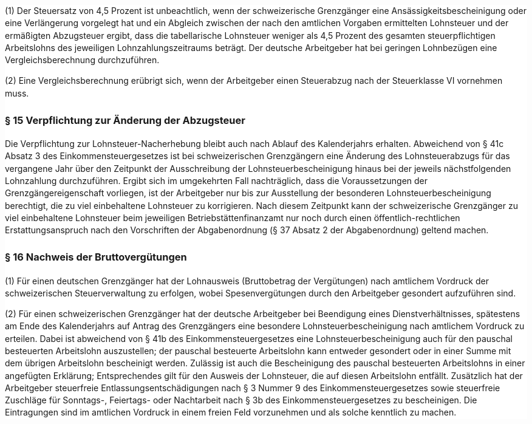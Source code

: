 (1) Der Steuersatz von 4,5 Prozent ist unbeachtlich, wenn der
schweizerische Grenzgänger eine Ansässigkeitsbescheinigung oder eine
Verlängerung vorgelegt hat und ein Abgleich zwischen der nach den
amtlichen Vorgaben ermittelten Lohnsteuer und der ermäßigten
Abzugsteuer ergibt, dass die tabellarische Lohnsteuer weniger als 4,5
Prozent des gesamten steuerpflichtigen Arbeitslohns des jeweiligen
Lohnzahlungszeitraums beträgt. Der deutsche Arbeitgeber hat bei
geringen Lohnbezügen eine Vergleichsberechnung durchzuführen.

(2) Eine Vergleichsberechnung erübrigt sich, wenn der Arbeitgeber
einen Steuerabzug nach der Steuerklasse VI vornehmen muss.


### § 15 Verpflichtung zur Änderung der Abzugsteuer

Die Verpflichtung zur Lohnsteuer-Nacherhebung bleibt auch nach Ablauf
des Kalenderjahrs erhalten. Abweichend von § 41c Absatz 3 des
Einkommensteuergesetzes ist bei schweizerischen Grenzgängern eine
Änderung des Lohnsteuerabzugs für das vergangene Jahr über den
Zeitpunkt der Ausschreibung der Lohnsteuerbescheinigung hinaus bei der
jeweils nächstfolgenden Lohnzahlung durchzuführen. Ergibt sich im
umgekehrten Fall nachträglich, dass die Voraussetzungen der
Grenzgängereigenschaft vorliegen, ist der Arbeitgeber nur bis zur
Ausstellung der besonderen Lohnsteuerbescheinigung berechtigt, die zu
viel einbehaltene Lohnsteuer zu korrigieren. Nach diesem Zeitpunkt
kann der schweizerische Grenzgänger zu viel einbehaltene Lohnsteuer
beim jeweiligen Betriebstättenfinanzamt nur noch durch einen
öffentlich-rechtlichen Erstattungsanspruch nach den Vorschriften der
Abgabenordnung (§ 37 Absatz 2 der Abgabenordnung) geltend machen.


### § 16 Nachweis der Bruttovergütungen

(1) Für einen deutschen Grenzgänger hat der Lohnausweis (Bruttobetrag
der Vergütungen) nach amtlichem Vordruck der schweizerischen
Steuerverwaltung zu erfolgen, wobei Spesenvergütungen durch den
Arbeitgeber gesondert aufzuführen sind.

(2) Für einen schweizerischen Grenzgänger hat der deutsche Arbeitgeber
bei Beendigung eines Dienstverhältnisses, spätestens am Ende des
Kalenderjahrs auf Antrag des Grenzgängers eine besondere
Lohnsteuerbescheinigung nach amtlichem Vordruck zu erteilen. Dabei ist
abweichend von § 41b des Einkommensteuergesetzes eine
Lohnsteuerbescheinigung auch für den pauschal besteuerten Arbeitslohn
auszustellen; der pauschal besteuerte Arbeitslohn kann entweder
gesondert oder in einer Summe mit dem übrigen Arbeitslohn bescheinigt
werden. Zulässig ist auch die Bescheinigung des pauschal besteuerten
Arbeitslohns in einer angefügten Erklärung; Entsprechendes gilt für
den Ausweis der Lohnsteuer, die auf diesen Arbeitslohn entfällt.
Zusätzlich hat der Arbeitgeber steuerfreie Entlassungsentschädigungen
nach § 3 Nummer 9 des Einkommensteuergesetzes sowie steuerfreie
Zuschläge für Sonntags-, Feiertags- oder Nachtarbeit nach § 3b des
Einkommensteuergesetzes zu bescheinigen. Die Eintragungen sind im
amtlichen Vordruck in einem freien Feld vorzunehmen und als solche
kenntlich zu machen.
